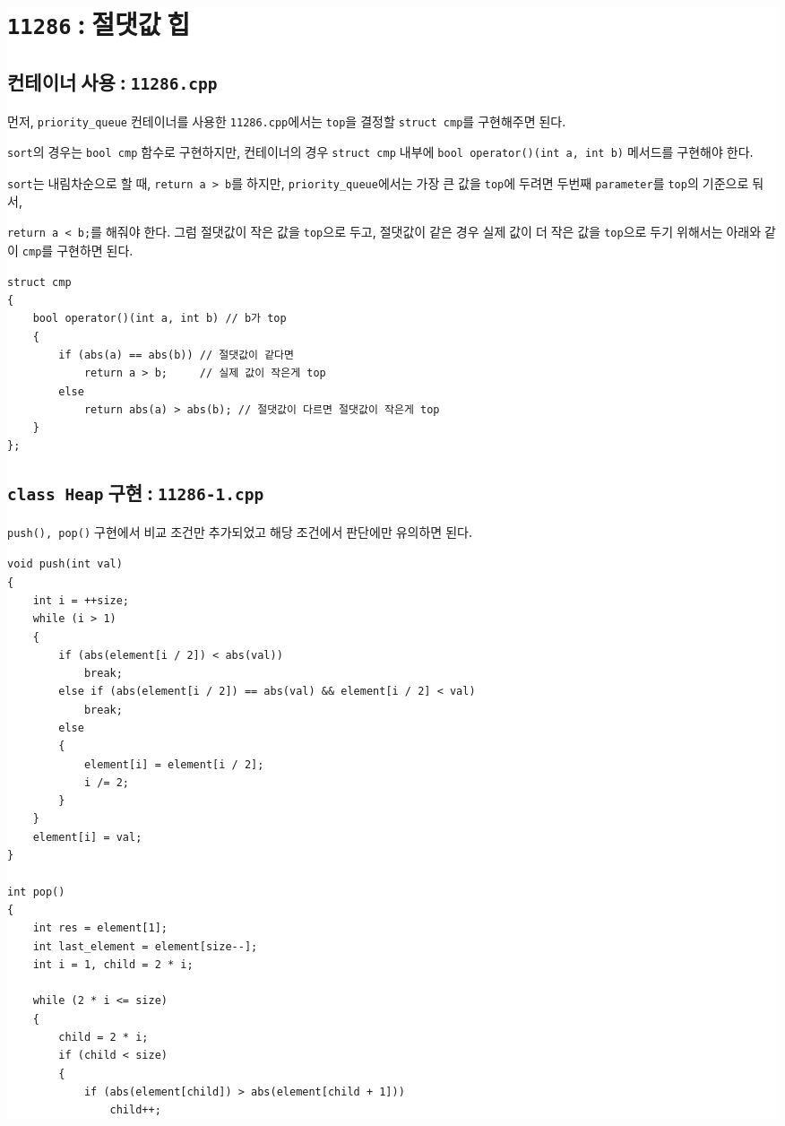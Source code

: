 # `11286` : 절댓값 힙

## 컨테이너 사용 : `11286.cpp`

먼저, `priority_queue` 컨테이너를 사용한 `11286.cpp`에서는 `top`을 결정할 `struct cmp`를 구현해주면 된다.

`sort`의 경우는 `bool cmp` 함수로 구현하지만, 컨테이너의 경우 `struct cmp` 내부에 `bool operator()(int a, int b)` 메서드를 구현해야 한다.

`sort`는 내림차순으로 할 때, `return a > b`를 하지만, `priority_queue`에서는 가장 큰 값을 `top`에 두려면 두번째 `parameter`를 `top`의 기준으로 둬서,

`return a < b;`를 해줘야 한다. 그럼 절댓값이 작은 값을 `top`으로 두고, 절댓값이 같은 경우 실제 값이 더 작은 값을 `top`으로 두기 위해서는 아래와 같이 `cmp`를 구현하면 된다.

```
struct cmp
{
    bool operator()(int a, int b) // b가 top
    {
        if (abs(a) == abs(b)) // 절댓값이 같다면
            return a > b;     // 실제 값이 작은게 top
        else
            return abs(a) > abs(b); // 절댓값이 다르면 절댓값이 작은게 top
    }
};
```

## `class Heap` 구현 : `11286-1.cpp`

`push(), pop()` 구현에서 비교 조건만 추가되었고 해당 조건에서 판단에만 유의하면 된다.

```
void push(int val)
{
    int i = ++size;
    while (i > 1)
    {
        if (abs(element[i / 2]) < abs(val))
            break;
        else if (abs(element[i / 2]) == abs(val) && element[i / 2] < val)
            break;
        else
        {
            element[i] = element[i / 2];
            i /= 2;
        }
    }
    element[i] = val;
}

int pop()
{
    int res = element[1];
    int last_element = element[size--];
    int i = 1, child = 2 * i;

    while (2 * i <= size)
    {
        child = 2 * i;
        if (child < size)
        {
            if (abs(element[child]) > abs(element[child + 1]))
                child++;
```